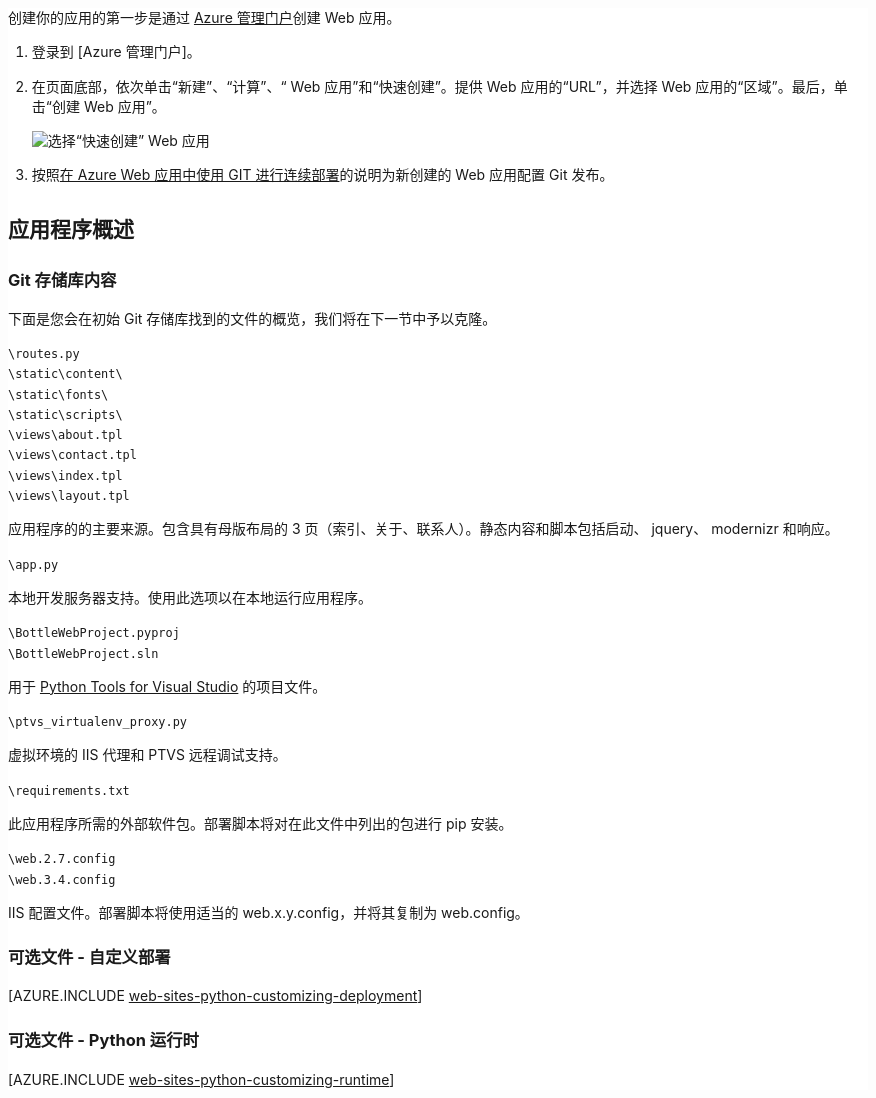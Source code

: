 创建你的应用的第一步是通过 [Azure 管理门户](https://manage.windowsazure.cn)创建 Web 应用。

1. 登录到 [Azure 管理门户]。
1. 在页面底部，依次单击“新建”、“计算”、“ Web 应用”和“快速创建”。提供 Web 应用的“URL”，并选择 Web 应用的“区域”。最后，单击“创建 Web 应用”。

    ![选择“快速创建” Web 应用](./media/web-sites-php-create-web-sites/select-quickcreate-Website.png)

6. 按照[在 Azure Web 应用中使用 GIT 进行连续部署](/documentation/articles/web-sites-publish-source-control)的说明为新创建的 Web 应用配置 Git 发布。
 
## 应用程序概述

### Git 存储库内容

下面是您会在初始 Git 存储库找到的文件的概览，我们将在下一节中予以克隆。

    \routes.py
    \static\content\
    \static\fonts\
    \static\scripts\
    \views\about.tpl
    \views\contact.tpl
    \views\index.tpl
    \views\layout.tpl

应用程序的的主要来源。包含具有母版布局的 3 页（索引、关于、联系人）。静态内容和脚本包括启动、 jquery、 modernizr 和响应。

    \app.py

本地开发服务器支持。使用此选项以在本地运行应用程序。

    \BottleWebProject.pyproj
    \BottleWebProject.sln

用于 [Python Tools for Visual Studio] 的项目文件。

    \ptvs_virtualenv_proxy.py

虚拟环境的 IIS 代理和 PTVS 远程调试支持。

    \requirements.txt

此应用程序所需的外部软件包。部署脚本将对在此文件中列出的包进行 pip 安装。
 
    \web.2.7.config
    \web.3.4.config

IIS 配置文件。部署脚本将使用适当的 web.x.y.config，并将其复制为 web.config。

### 可选文件 - 自定义部署

[AZURE.INCLUDE [web-sites-python-customizing-deployment](../includes/web-sites-python-customizing-deployment.md)]

### 可选文件 - Python 运行时

[AZURE.INCLUDE [web-sites-python-customizing-runtime](../includes/web-sites-python-customizing-runtime.md)]


[具有 Python Tools for Visual Studio 的 Azure 上的 Bottle 和 MongoDB]: /documentation/articles/web-sites-python-ptvs-bottle-table-storage
[具有 Python Tools for Visual Studio 的 Azure 上的 Bottle 和 Azure 表存储]: /documentation/articles/web-sites-python-ptvs-bottle-table-storage
[Azure SDK for Python 2.7]: http://go.microsoft.com/fwlink/?linkid=254281
[Azure SDK for Python 3.4]: http://go.microsoft.com/fwlink/?linkid=516990
[python.org]: http://www.python.org/
[Git for Windows]: http://msysgit.github.io/
[GitHub for Windows]: https://windows.github.com/
[Python Tools for Visual Studio]: https://www.visualstudio.com/zh-cn/features/python-vs
[Python Tools 2.2 for Visual Studio]: http://go.microsoft.com/fwlink/?LinkID=624025
[Visual Studio]: http://www.visualstudio.com/
[Python Tools for Visual Studio 文档]: http://aka.ms/ptvsdocs
[Bottle 文档]: http://bottlepy.org/docs/dev/index.html